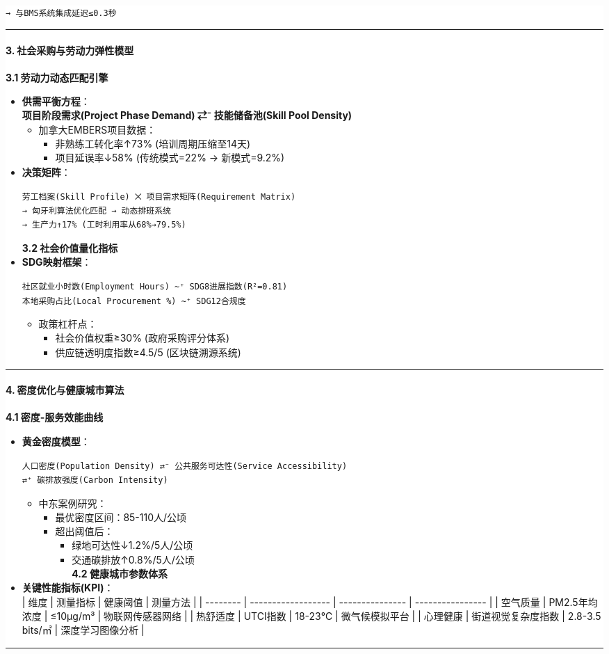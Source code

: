   ```  
  → 与BMS系统集成延迟≤0.3秒  
  ```

---

#### **3. 社会采购与劳动力弹性模型**  
**3.1 劳动力动态匹配引擎**  
- **供需平衡方程**：  
  **项目阶段需求(Project Phase Demand) ⇄⁻ 技能储备池(Skill Pool Density)**  
  - 加拿大EMBERS项目数据：  
    - 非熟练工转化率↑73% (培训周期压缩至14天)  
    - 项目延误率↓58% (传统模式=22% → 新模式=9.2%)  
- **决策矩阵**：  
  ```  
  劳工档案(Skill Profile) ⨉ 项目需求矩阵(Requirement Matrix)  
  → 匈牙利算法优化匹配 → 动态排班系统  
  → 生产力↑17% (工时利用率从68%→79.5%)  
  ```
  **3.2 社会价值量化指标**  
- **SDG映射框架**：  
  ```  
  社区就业小时数(Employment Hours) ~⁺ SDG8进展指数(R²=0.81)  
  本地采购占比(Local Procurement %) ~⁺ SDG12合规度  
  ```
  - 政策杠杆点：  
    - 社会价值权重≥30% (政府采购评分体系)  
    - 供应链透明度指数≥4.5/5 (区块链溯源系统)  

---

#### **4. 密度优化与健康城市算法**  
**4.1 密度-服务效能曲线**  
- **黄金密度模型**：  
  ```  
  人口密度(Population Density) ⇄⁻ 公共服务可达性(Service Accessibility)  
  ⇄⁺ 碳排放强度(Carbon Intensity)  
  ```
  - 中东案例研究：  
    - 最优密度区间：85-110人/公顷  
    - 超出阈值后：  
      - 绿地可达性↓1.2%/5人/公顷  
      - 交通碳排放↑0.8%/5人/公顷  
      **4.2 健康城市参数体系**  
- **关键性能指标(KPI)**：  
  | 维度     | 测量指标           | 健康阈值        | 测量方法         |
  | -------- | ------------------ | --------------- | ---------------- |
  | 空气质量 | PM2.5年均浓度      | ≤10μg/m³        | 物联网传感器网络 |
  | 热舒适度 | UTCI指数           | 18-23℃          | 微气候模拟平台   |
  | 心理健康 | 街道视觉复杂度指数 | 2.8-3.5 bits/㎡ | 深度学习图像分析 |

---
